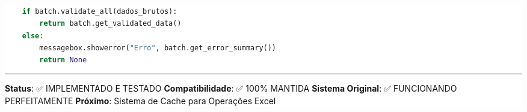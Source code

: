 ```python
    if batch.validate_all(dados_brutos):
        return batch.get_validated_data()
    else:
        messagebox.showerror("Erro", batch.get_error_summary())
        return None
```

---

**Status**: ✅ IMPLEMENTADO E TESTADO
**Compatibilidade**: ✅ 100% MANTIDA
**Sistema Original**: ✅ FUNCIONANDO PERFEITAMENTE
**Próximo**: Sistema de Cache para Operações Excel
